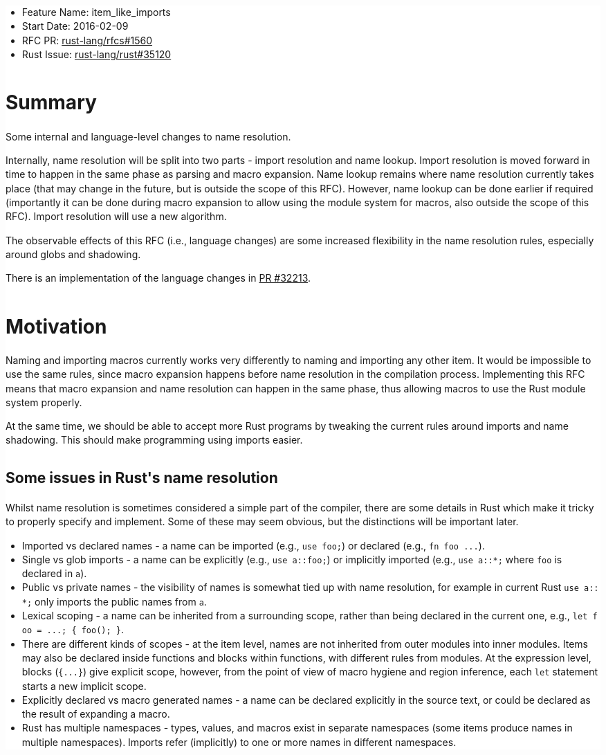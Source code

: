 - Feature Name: item_like_imports
- Start Date: 2016-02-09
- RFC PR: [rust-lang/rfcs#1560](https://github.com/rust-lang/rfcs/pull/1560)
- Rust Issue: [rust-lang/rust#35120](https://github.com/rust-lang/rust/issues/35120)

# Summary
[summary]: #summary

Some internal and language-level changes to name resolution.

Internally, name resolution will be split into two parts - import resolution and
name lookup. Import resolution is moved forward in time to happen in the same
phase as parsing and macro expansion. Name lookup remains where name resolution
currently takes place (that may change in the future, but is outside the scope
of this RFC). However, name lookup can be done earlier if required (importantly
it can be done during macro expansion to allow using the module system for
macros, also outside the scope of this RFC). Import resolution will use a new
algorithm.

The observable effects of this RFC (i.e., language changes) are some increased
flexibility in the name resolution rules, especially around globs and shadowing.

There is an implementation of the language changes in
[PR #32213](https://github.com/rust-lang/rust/pull/32213).

# Motivation
[motivation]: #motivation

Naming and importing macros currently works very differently to naming and
importing any other item. It would be impossible to use the same rules,
since macro expansion happens before name resolution in the compilation process.
Implementing this RFC means that macro expansion and name resolution can happen
in the same phase, thus allowing macros to use the Rust module system properly.

At the same time, we should be able to accept more Rust programs by tweaking the
current rules around imports and name shadowing. This should make programming
using imports easier.


## Some issues in Rust's name resolution

Whilst name resolution is sometimes considered a simple part of the compiler,
there are some details in Rust which make it tricky to properly specify and
implement. Some of these may seem obvious, but the distinctions will be
important later.

* Imported vs declared names - a name can be imported (e.g., `use foo;`) or
  declared (e.g., `fn foo ...`).
* Single vs glob imports - a name can be explicitly (e.g., `use a::foo;`) or
  implicitly imported (e.g., `use a::*;` where `foo` is declared in `a`).
* Public vs private names - the visibility of names is somewhat tied up with
  name resolution, for example in current Rust `use a::*;` only imports the
  public names from `a`.
* Lexical scoping - a name can be inherited from a surrounding scope, rather
  than being declared in the current one, e.g., `let foo = ...; { foo(); }`.
* There are different kinds of scopes - at the item level, names are not
  inherited from outer modules into inner modules. Items may also be declared
  inside functions and blocks within functions, with different rules from modules.
  At the expression level, blocks (`{...}`) give explicit scope, however, from
  the point of view of macro hygiene and region inference, each `let` statement
  starts a new implicit scope.
* Explicitly declared vs macro generated names - a name can be declared
  explicitly in the source text, or could be declared as the result of expanding
  a macro.
* Rust has multiple namespaces - types, values, and macros exist in separate
  namespaces (some items produce names in multiple namespaces). Imports
  refer (implicitly) to one or more names in different namespaces.

[design]: #detailed-design
[drawbacks]: #drawbacks
[alternatives]: #alternatives
[unresolved]: #unresolved-questions
